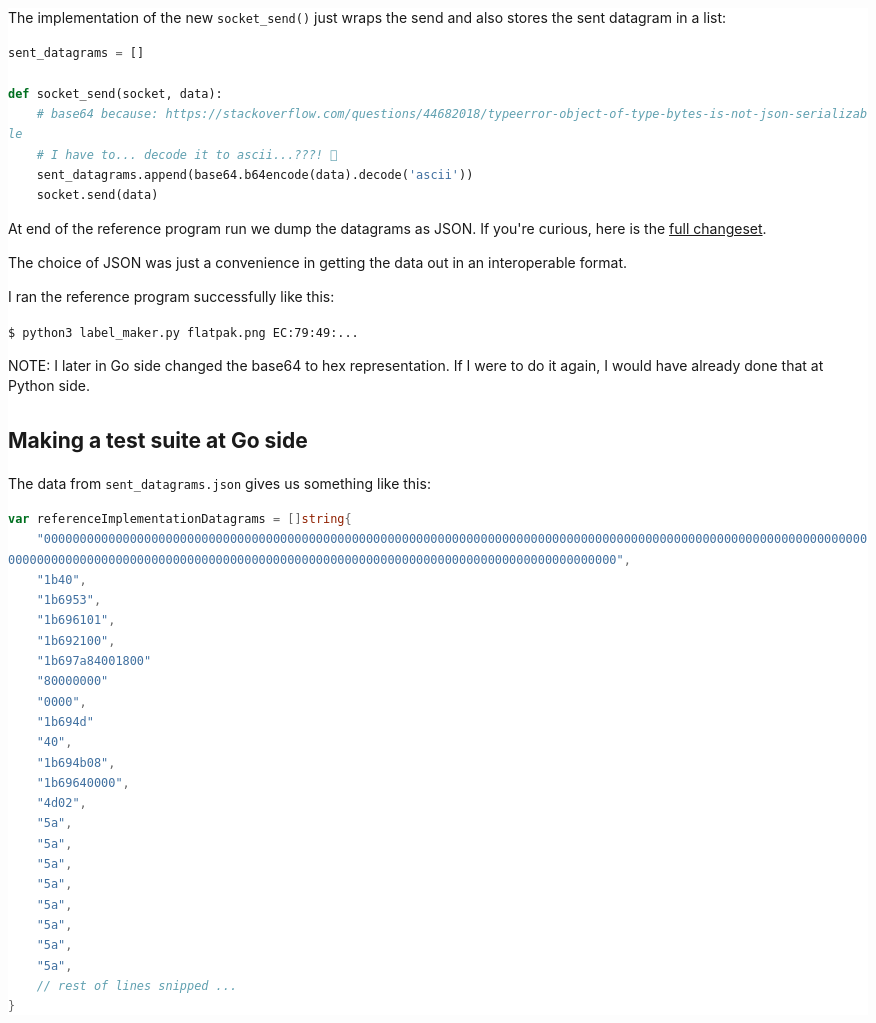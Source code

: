 The implementation of the new `socket_send()` just wraps the send and also stores the sent datagram in a list:

```python
sent_datagrams = []

def socket_send(socket, data):
    # base64 because: https://stackoverflow.com/questions/44682018/typeerror-object-of-type-bytes-is-not-json-serializable
    # I have to... decode it to ascii...???! 🤦
    sent_datagrams.append(base64.b64encode(data).decode('ascii'))
    socket.send(data)
```

At end of the reference program run we dump the datagrams as JSON. If you're curious, here is the
[full changeset](https://github.com/joonas-fi/pt-p710bt-label-maker/commit/1ac56f3b8038bcc870e1cb6c8405f1ce97d46d26).

The choice of JSON was just a convenience in getting the data out in an interoperable format.

I ran the reference program successfully like this:

```console
$ python3 label_maker.py flatpak.png EC:79:49:...
```

NOTE: I later in Go side changed the base64 to hex representation. If I were to do it again, I would
have already done that at Python side.


Making a test suite at Go side
------------------------------

The data from `sent_datagrams.json` gives us something like this:

```go
var referenceImplementationDatagrams = []string{
	"00000000000000000000000000000000000000000000000000000000000000000000000000000000000000000000000000000000000000000000000000000000000000000000000000000000000000000000000000000000000000000000000000000000",
	"1b40",
	"1b6953",
	"1b696101",
	"1b692100",
	"1b697a84001800"
	"80000000"
	"0000",
	"1b694d"
	"40",
	"1b694b08",
	"1b69640000",
	"4d02",
	"5a",
	"5a",
	"5a",
	"5a",
	"5a",
	"5a",
	"5a",
	"5a",
	// rest of lines snipped ...
}
```
